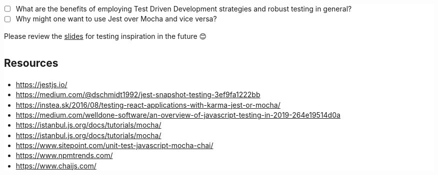 * [ ] What are the benefits of employing Test Driven Development strategies and robust testing in general?
* [ ] Why might one want to use Jest over Mocha and vice versa?

Please review the [slides](https://docs.google.com/presentation/d/12tgDnjBk6Xmp61MxjtM9FsQW-c83R5ViF607AXvx74I/edit?usp=sharing) for testing inspiration in the future 😊

## Resources

* https://jestjs.io/
* https://medium.com/@dschmidt1992/jest-snapshot-testing-3ef9fa1222bb
* https://instea.sk/2016/08/testing-react-applications-with-karma-jest-or-mocha/
* https://medium.com/welldone-software/an-overview-of-javascript-testing-in-2019-264e19514d0a
* https://istanbul.js.org/docs/tutorials/mocha/
* https://istanbul.js.org/docs/tutorials/mocha/
* https://www.sitepoint.com/unit-test-javascript-mocha-chai/
* https://www.npmtrends.com/
* https://www.chaijs.com/
